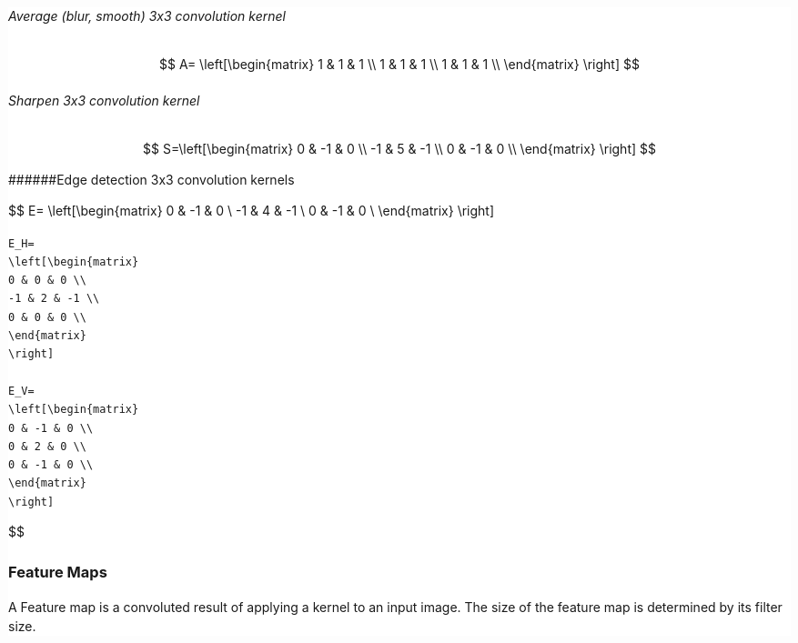  ###### Average (blur, smooth) 3x3 convolution kernel

$$
A= \left[\begin{matrix}
    1 & 1 & 1 \\
    1 & 1 & 1 \\
    1 & 1 & 1 \\
    \end{matrix}
    \right]
$$

###### Sharpen 3x3 convolution kernel

$$
S=\left[\begin{matrix}
    0 & -1 & 0 \\
    -1 & 5 & -1 \\
    0 & -1 & 0 \\
    \end{matrix}
    \right]
$$

######Edge detection 3x3 convolution kernels

$$
E=
    \left[\begin{matrix}
    0 & -1 & 0 \\
    -1 & 4 & -1 \\
    0 & -1 & 0 \\
    \end{matrix}
    \right]

    E_H=
    \left[\begin{matrix}
    0 & 0 & 0 \\
    -1 & 2 & -1 \\
    0 & 0 & 0 \\
    \end{matrix}
    \right]

    E_V=
    \left[\begin{matrix}
    0 & -1 & 0 \\
    0 & 2 & 0 \\
    0 & -1 & 0 \\
    \end{matrix}
    \right]
$$

### Feature Maps

A Feature map is a convoluted result of applying a kernel to an input image.  The size of the feature map is determined by its filter size.
